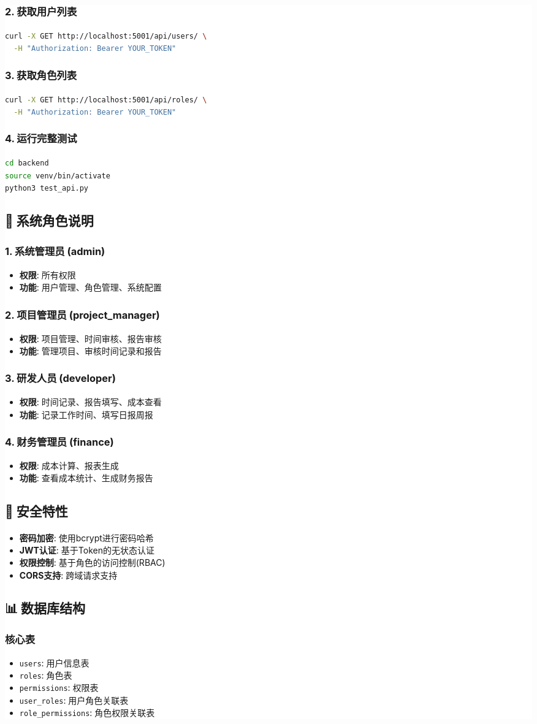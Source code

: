 ### 2. 获取用户列表
```bash
curl -X GET http://localhost:5001/api/users/ \
  -H "Authorization: Bearer YOUR_TOKEN"
```

### 3. 获取角色列表
```bash
curl -X GET http://localhost:5001/api/roles/ \
  -H "Authorization: Bearer YOUR_TOKEN"
```

### 4. 运行完整测试
```bash
cd backend
source venv/bin/activate
python3 test_api.py
```

## 👥 系统角色说明

### 1. 系统管理员 (admin)
- **权限**: 所有权限
- **功能**: 用户管理、角色管理、系统配置

### 2. 项目管理员 (project_manager)
- **权限**: 项目管理、时间审核、报告审核
- **功能**: 管理项目、审核时间记录和报告

### 3. 研发人员 (developer)
- **权限**: 时间记录、报告填写、成本查看
- **功能**: 记录工作时间、填写日报周报

### 4. 财务管理员 (finance)
- **权限**: 成本计算、报表生成
- **功能**: 查看成本统计、生成财务报告

## 🔐 安全特性

- **密码加密**: 使用bcrypt进行密码哈希
- **JWT认证**: 基于Token的无状态认证
- **权限控制**: 基于角色的访问控制(RBAC)
- **CORS支持**: 跨域请求支持

## 📊 数据库结构

### 核心表
- `users`: 用户信息表
- `roles`: 角色表
- `permissions`: 权限表
- `user_roles`: 用户角色关联表
- `role_permissions`: 角色权限关联表
